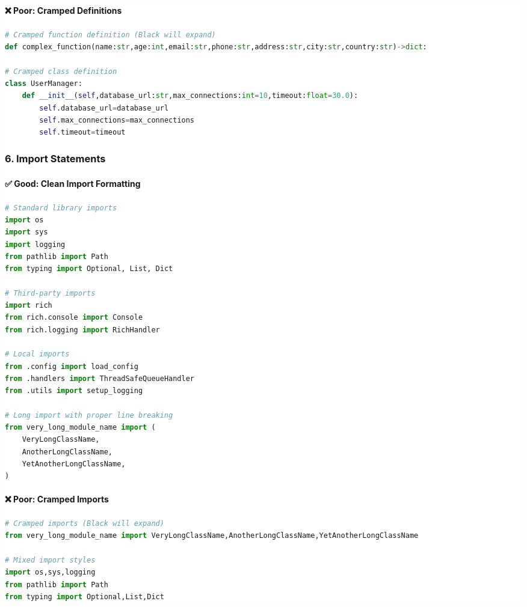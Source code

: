 #### ❌ **Poor: Cramped Definitions**
```python
# Cramped function definition (Black will expand)
def complex_function(name:str,age:int,email:str,phone:str,address:str,city:str,country:str)->dict:

# Cramped class definition
class UserManager:
    def __init__(self,database_url:str,max_connections:int=10,timeout:float=30.0):
        self.database_url=database_url
        self.max_connections=max_connections
        self.timeout=timeout
```

### **6. Import Statements**

#### ✅ **Good: Clean Import Formatting**
```python
# Standard library imports
import os
import sys
import logging
from pathlib import Path
from typing import Optional, List, Dict

# Third-party imports
import rich
from rich.console import Console
from rich.logging import RichHandler

# Local imports
from .config import load_config
from .handlers import ThreadSafeQueueHandler
from .utils import setup_logging

# Long import with proper line breaking
from very_long_module_name import (
    VeryLongClassName,
    AnotherLongClassName,
    YetAnotherLongClassName,
)
```

#### ❌ **Poor: Cramped Imports**
```python
# Cramped imports (Black will expand)
from very_long_module_name import VeryLongClassName,AnotherLongClassName,YetAnotherLongClassName

# Mixed import styles
import os,sys,logging
from pathlib import Path
from typing import Optional,List,Dict
```
